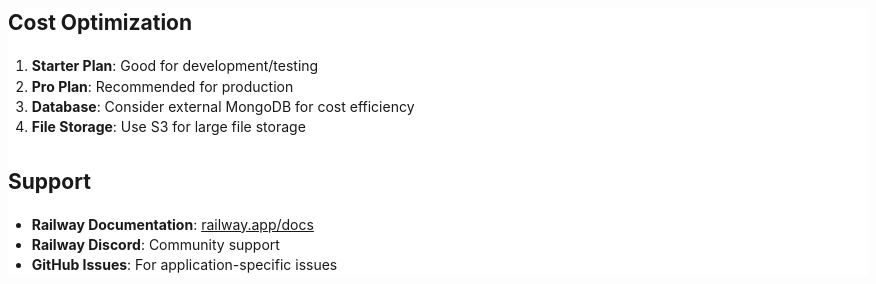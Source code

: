 ## Cost Optimization

1. **Starter Plan**: Good for development/testing
2. **Pro Plan**: Recommended for production
3. **Database**: Consider external MongoDB for cost efficiency
4. **File Storage**: Use S3 for large file storage

## Support

- **Railway Documentation**: [railway.app/docs](https://railway.app/docs)
- **Railway Discord**: Community support
- **GitHub Issues**: For application-specific issues
